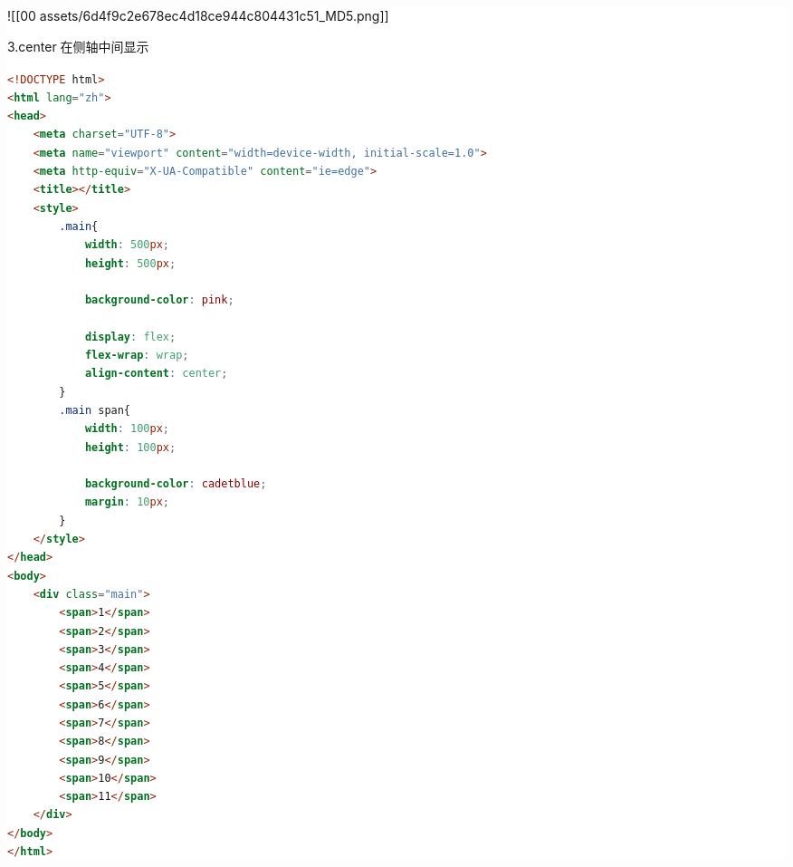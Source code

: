 ```html
```

![[00 assets/6d4f9c2e678ec4d18ce944c804431c51_MD5.png]]

3.center 在侧轴中间显示

```html
<!DOCTYPE html>
<html lang="zh">
<head>
	<meta charset="UTF-8">
	<meta name="viewport" content="width=device-width, initial-scale=1.0">
	<meta http-equiv="X-UA-Compatible" content="ie=edge">
	<title></title>
	<style>
		.main{
			width: 500px;
			height: 500px;

			background-color: pink;

			display: flex;
			flex-wrap: wrap;
			align-content: center;
		}
		.main span{
			width: 100px;
			height: 100px;

			background-color: cadetblue;
			margin: 10px;
		}
	</style>
</head>
<body>
	<div class="main">
		<span>1</span>
		<span>2</span>
		<span>3</span>
		<span>4</span>
		<span>5</span>
		<span>6</span>
		<span>7</span>
		<span>8</span>
		<span>9</span>
		<span>10</span>
		<span>11</span>
	</div>
</body>
</html>
```
